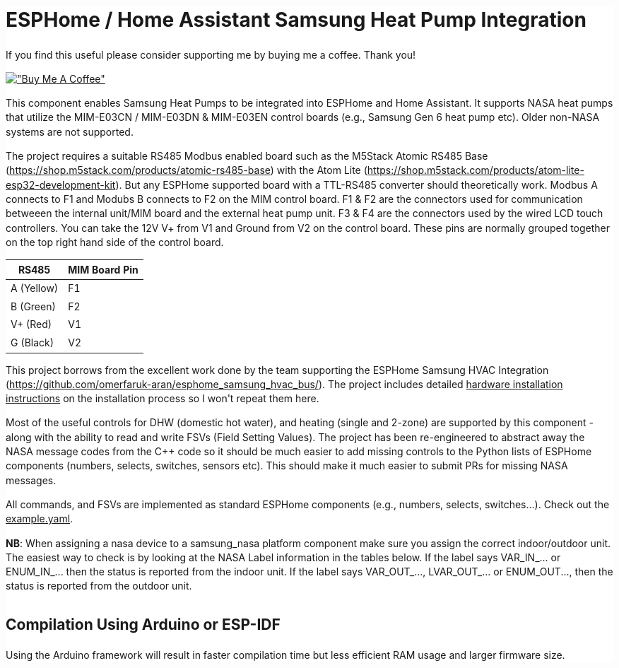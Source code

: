 # ESPHome / Home Assistant Samsung Heat Pump Integration

If you find this useful please consider supporting me by buying me a coffee. Thank you!

[!["Buy Me A Coffee"](https://www.buymeacoffee.com/assets/img/custom_images/orange_img.png)](https://www.buymeacoffee.com/jvn5gy8fdy)

This component enables Samsung Heat Pumps to be integrated into ESPHome and Home Assistant. It supports NASA heat pumps that utilize the MIM-E03CN / MIM-E03DN & MIM-E03EN control boards (e.g., Samsung Gen 6 heat pump etc). Older non-NASA systems are not supported. 

The project requires a suitable RS485 Modbus enabled board such as the M5Stack Atomic RS485 Base (https://shop.m5stack.com/products/atomic-rs485-base) with the Atom Lite (https://shop.m5stack.com/products/atom-lite-esp32-development-kit). But any ESPHome supported board with a TTL-RS485 converter should theoretically work. Modbus A connects to F1 and Modubs B connects to F2 on the MIM control board. F1 & F2 are the connectors used for communication betweeen the internal unit/MIM board and the external heat pump unit. F3 & F4 are the connectors used by the wired LCD touch controllers. You can take the 12V V+ from V1 and Ground from V2 on the control board. These pins are normally grouped together on the top right hand side of the control board.

| RS485         | MIM Board Pin |
|---------------|---------------|
|   A  (Yellow) |      F1       |
|   B  (Green)  |      F2       |
|   V+ (Red)    |      V1       |
|   G  (Black)  |      V2       |

This project borrows from the excellent work done by the team supporting the ESPHome Samsung HVAC Integration (https://github.com/omerfaruk-aran/esphome_samsung_hvac_bus/). The project includes detailed [hardware installation instructions](https://github.com/omerfaruk-aran/esphome_samsung_hvac_bus/wiki/Hardware-Installation) on the installation process so I won't repeat them here.

Most of the useful controls for DHW (domestic hot water), and heating (single and 2-zone) are supported by this component - along with the ability to read and write FSVs (Field Setting Values). The project has been re-engineered to abstract away the NASA message codes from the C++ code so it should be much easier to add missing controls to the Python lists of ESPHome components (numbers, selects, switches, sensors etc). This should make it much easier to submit PRs for missing NASA messages.

All commands, and FSVs are implemented as standard ESPHome components (e.g., numbers, selects, switches...). Check out the [example.yaml](example.yaml).

**NB**: When assigning a nasa device to a samsung_nasa platform component make sure you assign the correct indoor/outdoor unit. The easiest way to check is by looking at the NASA Label information in the tables below. If the label says VAR_IN_... or ENUM_IN_... then the status is reported from the indoor unit. If the label says VAR_OUT_..., LVAR_OUT_... or ENUM_OUT..., then the status is reported from the outdoor unit.

## Compilation Using Arduino or ESP-IDF

Using the Arduino framework will result in faster compilation time but less efficient RAM usage and larger firmware size.

